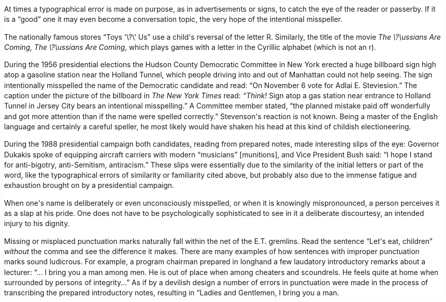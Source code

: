 At times a typographical error is made on purpose,
as in advertisements or signs, to catch the eye
of the reader or passerby.  If it is a &ldquo;good&rdquo; one it
may even become a conversation topic, the very
hope of the intentional misspeller.

The nationally famous stores &ldquo;Toys '&#92;?&#92;' Us&rdquo; use
a child's reversal of the letter R. Similarly, the title
of the movie *The &#92;?&#92;ussians Are Coming, The &#92;?&#92;ussians
Are Coming*, which plays games with a letter in the
Cyrillic alphabet (which is not an r).

During the 1956 presidential elections the
Hudson County Democratic Committee in New
York erected a huge billboard sign high atop a gasoline
station near the Holland Tunnel, which people
driving into and out of Manhattan could not help
seeing.  The sign intentionally misspelled the name
of the Democratic candidate and read: &ldquo;On November
6 vote for Adlai E. Steviesion.&rdquo;  The caption under
the picture of the billboard in *The New York
Times* read: *&ldquo;Think!*  Sign atop a gas station near
entrance to Holland Tunnel in Jersey City bears an
intentional misspelling.&rdquo;  A Committee member
stated, &ldquo;the planned mistake paid off wonderfully
and got more attention than if the name were
spelled correctly.&rdquo;  Stevenson's reaction is not
known.  Being a master of the English language and
certainly a careful speller, he most likely would have
shaken his head at this kind of childish electioneering.

During the 1988 presidential campaign both
candidates, reading from prepared notes, made interesting
slips of the eye: Governor Dukakis spoke
of equipping aircraft carriers with modern &ldquo;musicians&rdquo;
[munitions], and Vice President Bush said: &ldquo;I
hope I stand for anti-bigotry, anti-Semitism, antiracism.&rdquo;
These slips were essentially due to the similarity
of the initial letters or part of the word, like
the typographical errors of similarity or familiarity
cited above, but probably also due to the immense
fatigue and exhaustion brought on by a presidential
campaign.

When one's name is deliberately or even unconsciously
misspelled, or when it is knowingly mispronounced,
a person perceives it as a slap at his pride.
One does not have to be psychologically sophisticated
to see in it a deliberate discourtesy, an intended
injury to his dignity.

Missing or misplaced punctuation marks naturally
fall within the net of the E.T. gremlins.  Read
the sentence &ldquo;Let's eat, children&rdquo; *without* the
comma and see the difference it makes.  There are
many examples of how sentences with improper
punctuation marks sound ludicrous.  For example, a
program chairman prepared in longhand a few laudatory
introductory remarks about a lecturer: &ldquo;...
I bring you a man among men.  He is out of place
when among cheaters and scoundrels.  He feels
quite at home when surrounded by persons of integrity...&rdquo;
As if by a devilish design a number of errors
in punctuation were made in the process of
transcribing the prepared introductory notes, resulting
in &ldquo;Ladies and Gentlemen, I bring you a man.